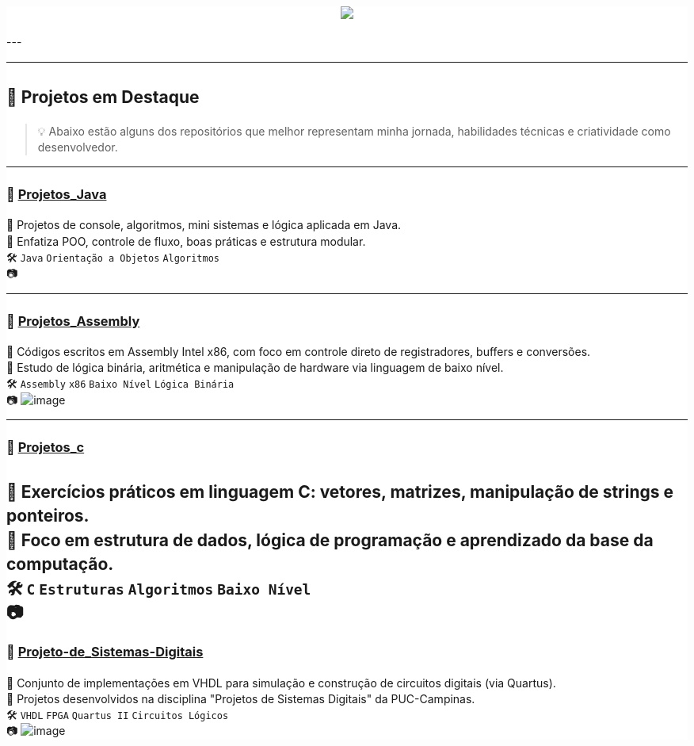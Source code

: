 <p align="center">
  
  <img src="https://github-profile-trophy.vercel.app/?username=LuccasZibordi&theme=radical&no-frame=true&title=Commits,Repositories,Stars,Followers,PullRequest" />
</p>
---

---

## 🚀 Projetos em Destaque

> 💡 Abaixo estão alguns dos repositórios que melhor representam minha jornada, habilidades técnicas e criatividade como desenvolvedor.

---

### 🧠 [Projetos_Java](https://github.com/LuccasZibordi/Projetos_Java)
📌 Projetos de console, algoritmos, mini sistemas e lógica aplicada em Java.  
📍 Enfatiza POO, controle de fluxo, boas práticas e estrutura modular.  
🛠️ `Java` `Orientação a Objetos` `Algoritmos`  
📷 

---

### 🧮 [Projetos_Assembly](https://github.com/LuccasZibordi/Projetos_Assembly)
📌 Códigos escritos em Assembly Intel x86, com foco em controle direto de registradores, buffers e conversões.  
📍 Estudo de lógica binária, aritmética e manipulação de hardware via linguagem de baixo nível.  
🛠️ `Assembly` `x86` `Baixo Nível` `Lógica Binária`  
📷 <img width="1536" height="975" alt="image" src="https://github.com/user-attachments/assets/856ad58a-9b76-437b-86f6-ed6cbabd11e8" />

---

### 🔧 [Projetos_c](https://github.com/LuccasZibordi/Projetos_c)
📌 Exercícios práticos em linguagem C: vetores, matrizes, manipulação de strings e ponteiros.  
📍 Foco em estrutura de dados, lógica de programação e aprendizado da base da computação.  
🛠️ `C` `Estruturas` `Algoritmos` `Baixo Nível`  
📷 
---

### 🔬 [Projeto-de_Sistemas-Digitais](https://github.com/LuccasZibordi/Projeto-de_Sistemas-Digitais)
📌 Conjunto de implementações em VHDL para simulação e construção de circuitos digitais (via Quartus).  
📍 Projetos desenvolvidos na disciplina "Projetos de Sistemas Digitais" da PUC-Campinas.  
🛠️ `VHDL` `FPGA` `Quartus II` `Circuitos Lógicos`  
📷 <img width="1539" height="982" alt="image" src="https://github.com/user-attachments/assets/769adfe8-f981-465a-9e7f-4fcb9899c715" />
